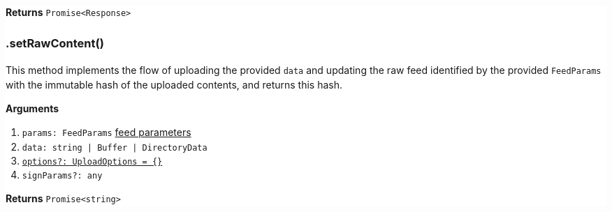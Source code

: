 **Returns** `Promise<Response>`

### .setRawContent()

This method implements the flow of uploading the provided `data` and updating the raw feed identified by the provided `FeedParams` with the immutable hash of the uploaded contents, and returns this hash.

**Arguments**

1.  `params: FeedParams` [feed parameters](#feedparams)
1.  `data: string | Buffer | DirectoryData`
1.  [`options?: UploadOptions = {}`](bzz.md#uploadoptions)
1.  `signParams?: any`

**Returns** `Promise<string>`
